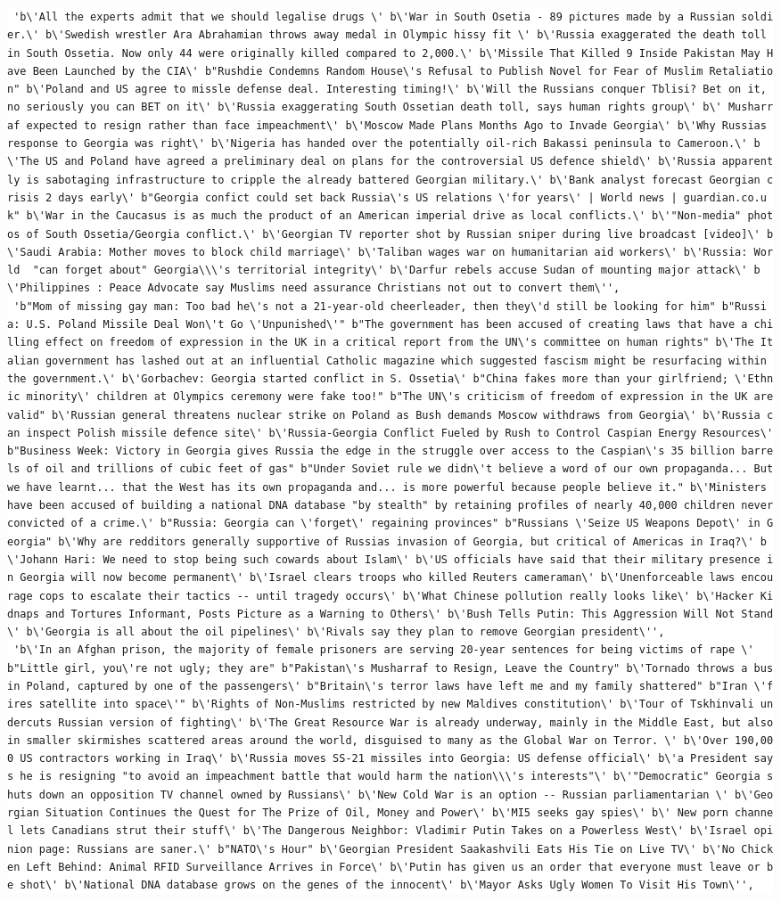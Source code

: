      'b\'All the experts admit that we should legalise drugs \' b\'War in South Osetia - 89 pictures made by a Russian soldier.\' b\'Swedish wrestler Ara Abrahamian throws away medal in Olympic hissy fit \' b\'Russia exaggerated the death toll in South Ossetia. Now only 44 were originally killed compared to 2,000.\' b\'Missile That Killed 9 Inside Pakistan May Have Been Launched by the CIA\' b"Rushdie Condemns Random House\'s Refusal to Publish Novel for Fear of Muslim Retaliation" b\'Poland and US agree to missle defense deal. Interesting timing!\' b\'Will the Russians conquer Tblisi? Bet on it, no seriously you can BET on it\' b\'Russia exaggerating South Ossetian death toll, says human rights group\' b\' Musharraf expected to resign rather than face impeachment\' b\'Moscow Made Plans Months Ago to Invade Georgia\' b\'Why Russias response to Georgia was right\' b\'Nigeria has handed over the potentially oil-rich Bakassi peninsula to Cameroon.\' b\'The US and Poland have agreed a preliminary deal on plans for the controversial US defence shield\' b\'Russia apparently is sabotaging infrastructure to cripple the already battered Georgian military.\' b\'Bank analyst forecast Georgian crisis 2 days early\' b"Georgia confict could set back Russia\'s US relations \'for years\' | World news | guardian.co.uk" b\'War in the Caucasus is as much the product of an American imperial drive as local conflicts.\' b\'"Non-media" photos of South Ossetia/Georgia conflict.\' b\'Georgian TV reporter shot by Russian sniper during live broadcast [video]\' b\'Saudi Arabia: Mother moves to block child marriage\' b\'Taliban wages war on humanitarian aid workers\' b\'Russia: World  "can forget about" Georgia\\\'s territorial integrity\' b\'Darfur rebels accuse Sudan of mounting major attack\' b\'Philippines : Peace Advocate say Muslims need assurance Christians not out to convert them\'',
     'b"Mom of missing gay man: Too bad he\'s not a 21-year-old cheerleader, then they\'d still be looking for him" b"Russia: U.S. Poland Missile Deal Won\'t Go \'Unpunished\'" b"The government has been accused of creating laws that have a chilling effect on freedom of expression in the UK in a critical report from the UN\'s committee on human rights" b\'The Italian government has lashed out at an influential Catholic magazine which suggested fascism might be resurfacing within the government.\' b\'Gorbachev: Georgia started conflict in S. Ossetia\' b"China fakes more than your girlfriend; \'Ethnic minority\' children at Olympics ceremony were fake too!" b"The UN\'s criticism of freedom of expression in the UK are valid" b\'Russian general threatens nuclear strike on Poland as Bush demands Moscow withdraws from Georgia\' b\'Russia can inspect Polish missile defence site\' b\'Russia-Georgia Conflict Fueled by Rush to Control Caspian Energy Resources\' b"Business Week: Victory in Georgia gives Russia the edge in the struggle over access to the Caspian\'s 35 billion barrels of oil and trillions of cubic feet of gas" b"Under Soviet rule we didn\'t believe a word of our own propaganda... But we have learnt... that the West has its own propaganda and... is more powerful because people believe it." b\'Ministers have been accused of building a national DNA database "by stealth" by retaining profiles of nearly 40,000 children never convicted of a crime.\' b"Russia: Georgia can \'forget\' regaining provinces" b"Russians \'Seize US Weapons Depot\' in Georgia" b\'Why are redditors generally supportive of Russias invasion of Georgia, but critical of Americas in Iraq?\' b\'Johann Hari: We need to stop being such cowards about Islam\' b\'US officials have said that their military presence in Georgia will now become permanent\' b\'Israel clears troops who killed Reuters cameraman\' b\'Unenforceable laws encourage cops to escalate their tactics -- until tragedy occurs\' b\'What Chinese pollution really looks like\' b\'Hacker Kidnaps and Tortures Informant, Posts Picture as a Warning to Others\' b\'Bush Tells Putin: This Aggression Will Not Stand\' b\'Georgia is all about the oil pipelines\' b\'Rivals say they plan to remove Georgian president\'',
     'b\'In an Afghan prison, the majority of female prisoners are serving 20-year sentences for being victims of rape \' b"Little girl, you\'re not ugly; they are" b"Pakistan\'s Musharraf to Resign, Leave the Country" b\'Tornado throws a bus in Poland, captured by one of the passengers\' b"Britain\'s terror laws have left me and my family shattered" b"Iran \'fires satellite into space\'" b\'Rights of Non-Muslims restricted by new Maldives constitution\' b\'Tour of Tskhinvali undercuts Russian version of fighting\' b\'The Great Resource War is already underway, mainly in the Middle East, but also in smaller skirmishes scattered areas around the world, disguised to many as the Global War on Terror. \' b\'Over 190,000 US contractors working in Iraq\' b\'Russia moves SS-21 missiles into Georgia: US defense official\' b\'a President says he is resigning "to avoid an impeachment battle that would harm the nation\\\'s interests"\' b\'"Democratic" Georgia shuts down an opposition TV channel owned by Russians\' b\'New Cold War is an option -- Russian parliamentarian \' b\'Georgian Situation Continues the Quest for The Prize of Oil, Money and Power\' b\'MI5 seeks gay spies\' b\' New porn channel lets Canadians strut their stuff\' b\'The Dangerous Neighbor: Vladimir Putin Takes on a Powerless West\' b\'Israel opinion page: Russians are saner.\' b"NATO\'s Hour" b\'Georgian President Saakashvili Eats His Tie on Live TV\' b\'No Chicken Left Behind: Animal RFID Surveillance Arrives in Force\' b\'Putin has given us an order that everyone must leave or be shot\' b\'National DNA database grows on the genes of the innocent\' b\'Mayor Asks Ugly Women To Visit His Town\'',